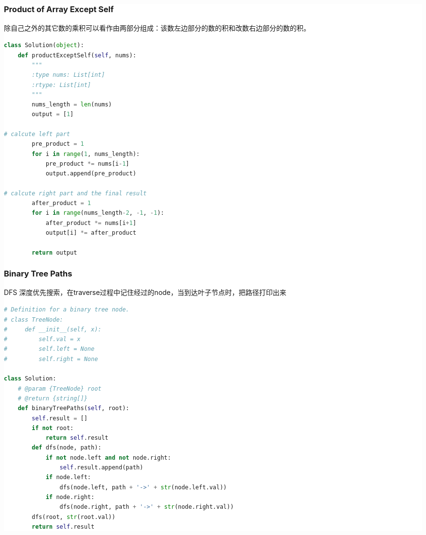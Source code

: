 ### Product of Array Except Self

除自己之外的其它数的乘积可以看作由两部分组成：该数左边部分的数的积和改数右边部分的数的积。

```python
class Solution(object):
    def productExceptSelf(self, nums):
        """
        :type nums: List[int]
        :rtype: List[int]
        """
        nums_length = len(nums)
        output = [1]

# calcute left part
        pre_product = 1
        for i in range(1, nums_length):
            pre_product *= nums[i-1]
            output.append(pre_product)

# calcute right part and the final result
        after_product = 1
        for i in range(nums_length-2, -1, -1):
            after_product *= nums[i+1]
            output[i] *= after_product

        return output
```

### Binary Tree Paths

DFS 深度优先搜索，在traverse过程中记住经过的node，当到达叶子节点时，把路径打印出来

```python
# Definition for a binary tree node.
# class TreeNode:
#     def __init__(self, x):
#         self.val = x
#         self.left = None
#         self.right = None

class Solution:
    # @param {TreeNode} root
    # @return {string[]}
    def binaryTreePaths(self, root):
        self.result = []
        if not root:
            return self.result
        def dfs(node, path):
            if not node.left and not node.right:
                self.result.append(path)
            if node.left:
                dfs(node.left, path + '->' + str(node.left.val))
            if node.right:
                dfs(node.right, path + '->' + str(node.right.val))
        dfs(root, str(root.val))
        return self.result
```
